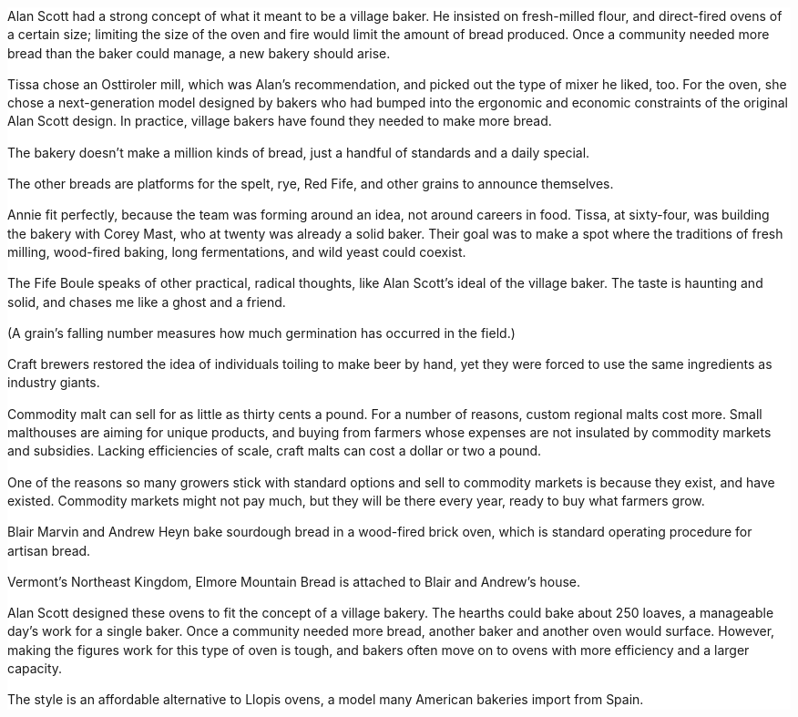 
Alan Scott had a strong concept of what it meant to be a village baker. He insisted on fresh-milled flour, and direct-fired ovens of a certain size; limiting the size of the oven and fire would limit the amount of bread produced. Once a community needed more bread than the baker could manage, a new bakery should arise.


Tissa chose an Osttiroler mill, which was Alan’s recommendation, and picked out the type of mixer he liked, too. For the oven, she chose a next-generation model designed by bakers who had bumped into the ergonomic and economic constraints of the original Alan Scott design. In practice, village bakers have found they needed to make more bread.


The bakery doesn’t make a million kinds of bread, just a handful of standards and a daily special.


The other breads are platforms for the spelt, rye, Red Fife, and other grains to announce themselves.


Annie fit perfectly, because the team was forming around an idea, not around careers in food. Tissa, at sixty-four, was building the bakery with Corey Mast, who at twenty was already a solid baker. Their goal was to make a spot where the traditions of fresh milling, wood-fired baking, long fermentations, and wild yeast could coexist.


The Fife Boule speaks of other practical, radical thoughts, like Alan Scott’s ideal of the village baker. The taste is haunting and solid, and chases me like a ghost and a friend.


(A grain’s falling number measures how much germination has occurred in the field.)


Craft brewers restored the idea of individuals toiling to make beer by hand, yet they were forced to use the same ingredients as industry giants.


Commodity malt can sell for as little as thirty cents a pound. For a number of reasons, custom regional malts cost more. Small malthouses are aiming for unique products, and buying from farmers whose expenses are not insulated by commodity markets and subsidies. Lacking efficiencies of scale, craft malts can cost a dollar or two a pound.


One of the reasons so many growers stick with standard options and sell to commodity markets is because they exist, and have existed. Commodity markets might not pay much, but they will be there every year, ready to buy what farmers grow.


Blair Marvin and Andrew Heyn bake sourdough bread in a wood-fired brick oven, which is standard operating procedure for artisan bread.


Vermont’s Northeast Kingdom, Elmore Mountain Bread is attached to Blair and Andrew’s house.


Alan Scott designed these ovens to fit the concept of a village bakery. The hearths could bake about 250 loaves, a manageable day’s work for a single baker. Once a community needed more bread, another baker and another oven would surface. However, making the figures work for this type of oven is tough, and bakers often move on to ovens with more efficiency and a larger capacity.


The style is an affordable alternative to Llopis ovens, a model many American bakeries import from Spain.
